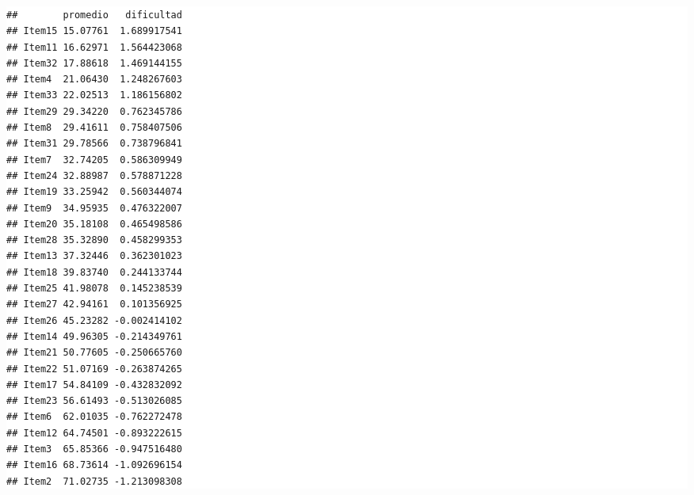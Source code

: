     ##        promedio   dificultad
    ## Item15 15.07761  1.689917541
    ## Item11 16.62971  1.564423068
    ## Item32 17.88618  1.469144155
    ## Item4  21.06430  1.248267603
    ## Item33 22.02513  1.186156802
    ## Item29 29.34220  0.762345786
    ## Item8  29.41611  0.758407506
    ## Item31 29.78566  0.738796841
    ## Item7  32.74205  0.586309949
    ## Item24 32.88987  0.578871228
    ## Item19 33.25942  0.560344074
    ## Item9  34.95935  0.476322007
    ## Item20 35.18108  0.465498586
    ## Item28 35.32890  0.458299353
    ## Item13 37.32446  0.362301023
    ## Item18 39.83740  0.244133744
    ## Item25 41.98078  0.145238539
    ## Item27 42.94161  0.101356925
    ## Item26 45.23282 -0.002414102
    ## Item14 49.96305 -0.214349761
    ## Item21 50.77605 -0.250665760
    ## Item22 51.07169 -0.263874265
    ## Item17 54.84109 -0.432832092
    ## Item23 56.61493 -0.513026085
    ## Item6  62.01035 -0.762272478
    ## Item12 64.74501 -0.893222615
    ## Item3  65.85366 -0.947516480
    ## Item16 68.73614 -1.092696154
    ## Item2  71.02735 -1.213098308